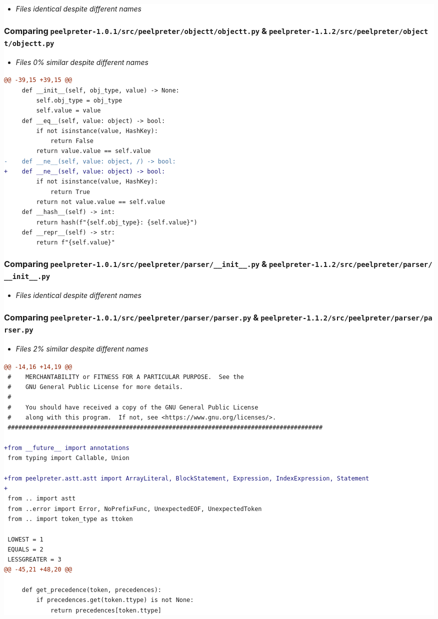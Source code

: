  * *Files identical despite different names*

### Comparing `peelpreter-1.0.1/src/peelpreter/objectt/objectt.py` & `peelpreter-1.1.2/src/peelpreter/objectt/objectt.py`

 * *Files 0% similar despite different names*

```diff
@@ -39,15 +39,15 @@
     def __init__(self, obj_type, value) -> None:
         self.obj_type = obj_type
         self.value = value
     def __eq__(self, value: object) -> bool:
         if not isinstance(value, HashKey):
             return False
         return value.value == self.value
-    def __ne__(self, value: object, /) -> bool:
+    def __ne__(self, value: object) -> bool:
         if not isinstance(value, HashKey):
             return True
         return not value.value == self.value
     def __hash__(self) -> int:
         return hash(f"{self.obj_type}: {self.value}")
     def __repr__(self) -> str:
         return f"{self.value}"
```

### Comparing `peelpreter-1.0.1/src/peelpreter/parser/__init__.py` & `peelpreter-1.1.2/src/peelpreter/parser/__init__.py`

 * *Files identical despite different names*

### Comparing `peelpreter-1.0.1/src/peelpreter/parser/parser.py` & `peelpreter-1.1.2/src/peelpreter/parser/parser.py`

 * *Files 2% similar despite different names*

```diff
@@ -14,16 +14,19 @@
 #    MERCHANTABILITY or FITNESS FOR A PARTICULAR PURPOSE.  See the
 #    GNU General Public License for more details.
 #
 #    You should have received a copy of the GNU General Public License
 #    along with this program.  If not, see <https://www.gnu.org/licenses/>.
 ########################################################################################
 
+from __future__ import annotations
 from typing import Callable, Union
 
+from peelpreter.astt.astt import ArrayLiteral, BlockStatement, Expression, IndexExpression, Statement
+
 from .. import astt
 from ..error import Error, NoPrefixFunc, UnexpectedEOF, UnexpectedToken
 from .. import token_type as ttoken
 
 LOWEST = 1
 EQUALS = 2
 LESSGREATER = 3
@@ -45,21 +48,20 @@
 
     def get_precedence(token, precedences):
         if precedences.get(token.ttype) is not None:
             return precedences[token.ttype]
```